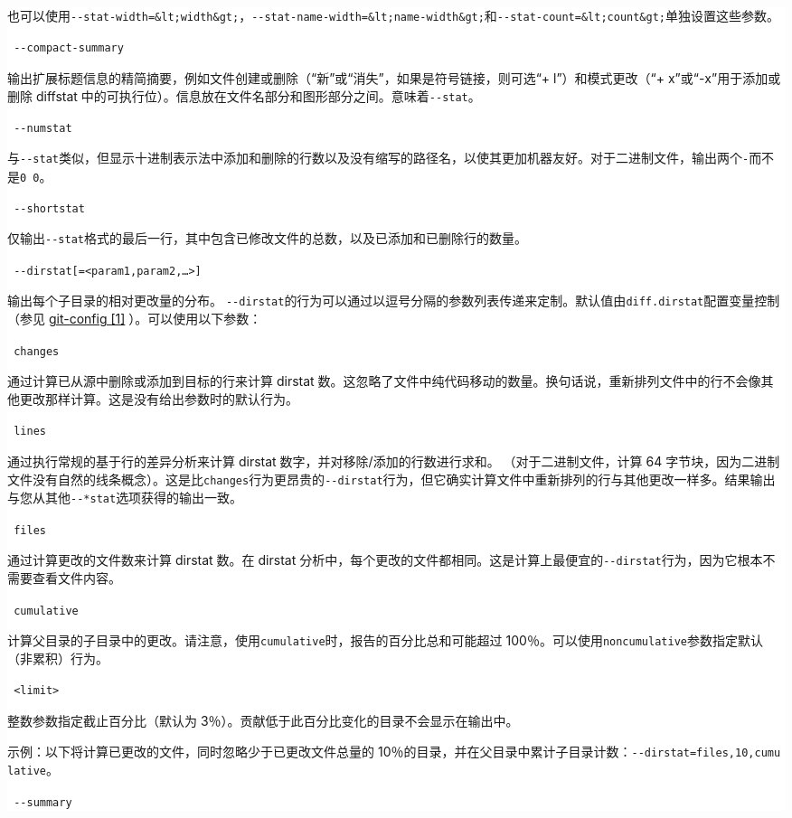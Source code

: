 也可以使用`--stat-width=&lt;width&gt;`，`--stat-name-width=&lt;name-width&gt;`和`--stat-count=&lt;count&gt;`单独设置这些参数。

```
 --compact-summary 
```

输出扩展标题信息的精简摘要，例如文件创建或删除（“新”或“消失”，如果是符号链接，则可选“+ l”）和模式更改（“+ x”或“-x”用于添加或删除 diffstat 中的可执行位）。信息放在文件名部分和图形部分之间。意味着`--stat`。

```
 --numstat 
```

与`--stat`类似，但显示十进制表示法中添加和删除的行数以及没有缩写的路径名，以使其更加机器友好。对于二进制文件，输出两个`-`而不是`0 0`。

```
 --shortstat 
```

仅输出`--stat`格式的最后一行，其中包含已修改文件的总数，以及已添加和已删除行的数量。

```
 --dirstat[=<param1,param2,…​>] 
```

输出每个子目录的相对更改量的分布。 `--dirstat`的行为可以通过以逗号分隔的参数列表传递来定制。默认值由`diff.dirstat`配置变量控制（参见 [git-config [1]](https://git-scm.com/docs/git-config) ）。可以使用以下参数：

```
 changes 
```

通过计算已从源中删除或添加到目标的行来计算 dirstat 数。这忽略了文件中纯代码移动的数量。换句话说，重新排列文件中的行不会像其他更改那样计算。这是没有给出参数时的默认行为。

```
 lines 
```

通过执行常规的基于行的差异分析来计算 dirstat 数字，并对移除/添加的行数进行求和。 （对于二进制文件，计算 64 字节块，因为二进制文件没有自然的线条概念）。这是比`changes`行为更昂贵的`--dirstat`行为，但它确实计算文件中重新排列的行与其他更改一样多。结果输出与您从其他`--*stat`选项获得的输出一致。

```
 files 
```

通过计算更改的文件数来计算 dirstat 数。在 dirstat 分析中，每个更改的文件都相同。这是计算上最便宜的`--dirstat`行为，因为它根本不需要查看文件内容。

```
 cumulative 
```

计算父目录的子目录中的更改。请注意，使用`cumulative`时，报告的百分比总和可能超过 100％。可以使用`noncumulative`参数指定默认（非累积）行为。

```
 <limit> 
```

整数参数指定截止百分比（默认为 3％）。贡献低于此百分比变化的目录不会显示在输出中。

示例：以下将计算已更改的文件，同时忽略少于已更改文件总量的 10％的目录，并在父目录中累计子目录计数：`--dirstat=files,10,cumulative`。

```
 --summary 
```
